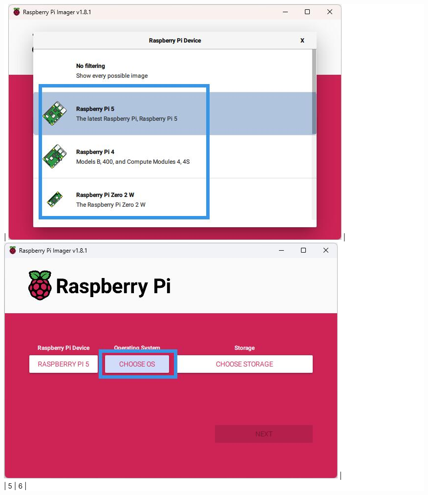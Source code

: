 | ![Img](../../../_static/raspberry/resources/get_started_with_raspberry_pi/img/13img.jpg) | ![Img](../../../_static/raspberry/resources/get_started_with_raspberry_pi/img/14img.jpg) |    
| 5 | 6 |  